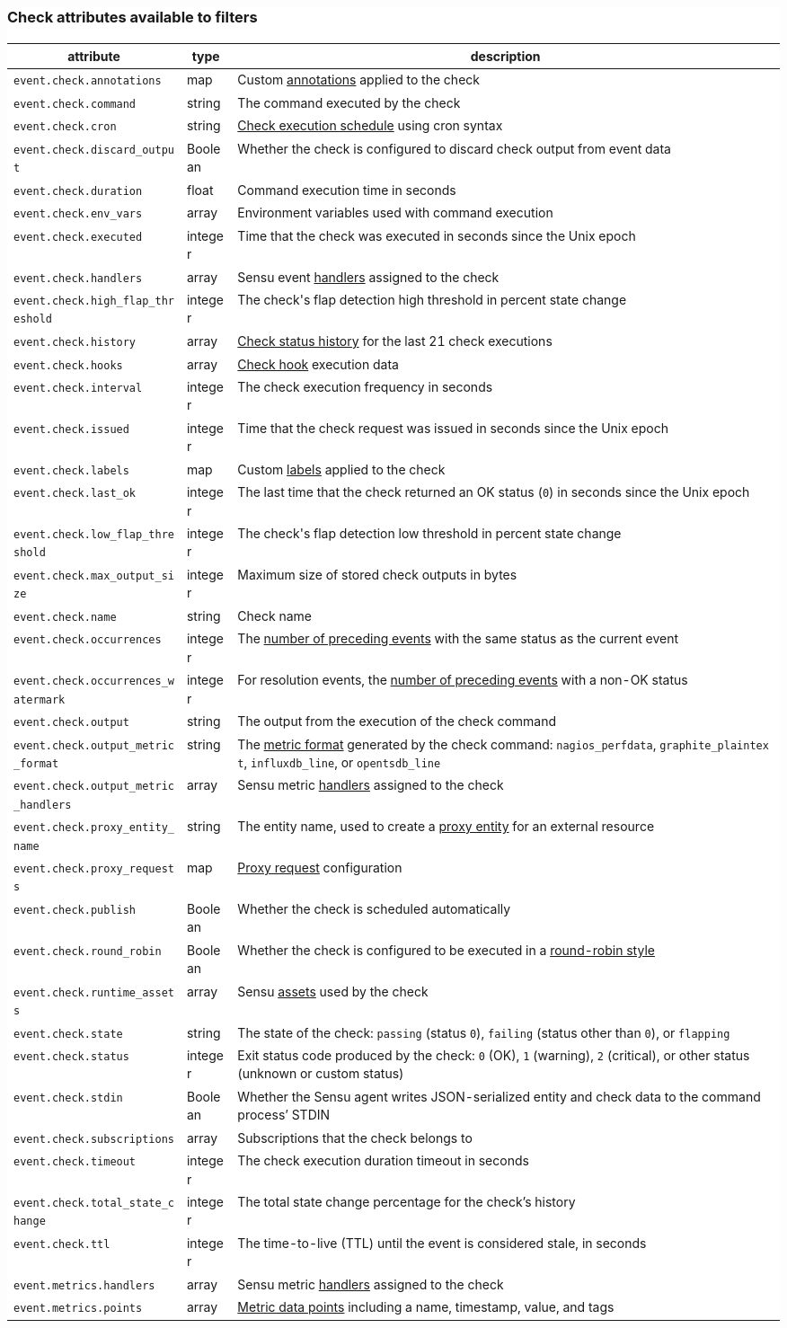 ### Check attributes available to filters

| attribute                          | type    | description |
| ---------------------------------- | ------- | ----------- |
`event.check.annotations`            | map     | Custom [annotations][19] applied to the check
`event.check.command`                | string  | The command executed by the check
`event.check.cron`                   | string  | [Check execution schedule][21] using cron syntax
`event.check.discard_output`         | Boolean | Whether the check is configured to discard check output from event data
`event.check.duration`               | float   | Command execution time in seconds
`event.check.env_vars`               | array   | Environment variables used with command execution
`event.check.executed`               | integer | Time that the check was executed in seconds since the Unix epoch
`event.check.handlers`               | array   | Sensu event [handlers][22] assigned to the check
`event.check.high_flap_threshold`    | integer | The check's flap detection high threshold in percent state change
`event.check.history`                | array   | [Check status history][20] for the last 21 check executions
`event.check.hooks`                  | array   | [Check hook][12] execution data
`event.check.interval`               | integer | The check execution frequency in seconds
`event.check.issued`                 | integer | Time that the check request was issued in seconds since the Unix epoch
`event.check.labels`                 | map     | Custom [labels][19] applied to the check
`event.check.last_ok`                | integer | The last time that the check returned an OK status (`0`) in seconds since the Unix epoch
`event.check.low_flap_threshold`     | integer | The check's flap detection low threshold in percent state change
`event.check.max_output_size`        | integer | Maximum size of stored check outputs in bytes
`event.check.name`                   | string  | Check name
`event.check.occurrences`            | integer | The [number of preceding events][29] with the same status as the current event
`event.check.occurrences_watermark`  | integer | For resolution events, the [number of preceding events][29] with a non-OK status
`event.check.output`                 | string  | The output from the execution of the check command
`event.check.output_metric_format`   | string  | The [metric format][13] generated by the check command: `nagios_perfdata`, `graphite_plaintext`, `influxdb_line`, or `opentsdb_line` 
`event.check.output_metric_handlers` | array   | Sensu metric [handlers][22] assigned to the check
`event.check.proxy_entity_name`      | string  | The entity name, used to create a [proxy entity][14] for an external resource
`event.check.proxy_requests`         | map     | [Proxy request][15] configuration
`event.check.publish`                | Boolean | Whether the check is scheduled automatically
`event.check.round_robin`            | Boolean | Whether the check is configured to be executed in a [round-robin style][16]
`event.check.runtime_assets`         | array   | Sensu [assets][17] used by the check
`event.check.state`                  | string  | The state of the check: `passing` (status `0`), `failing` (status other than `0`), or `flapping`
`event.check.status`                 | integer | Exit status code produced by the check: `0` (OK), `1` (warning), `2` (critical), or other status (unknown or custom status)
`event.check.stdin`                  | Boolean | Whether the Sensu agent writes JSON-serialized entity and check data to the command process’ STDIN
`event.check.subscriptions`          | array   | Subscriptions that the check belongs to
`event.check.timeout`                | integer | The check execution duration timeout in seconds
`event.check.total_state_change`     | integer | The total state change percentage for the check’s history
`event.check.ttl`                    | integer | The time-to-live (TTL) until the event is considered stale, in seconds
`event.metrics.handlers`             | array   | Sensu metric [handlers][22] assigned to the check
`event.metrics.points`               | array   | [Metric data points][23] including a name, timestamp, value, and tags


[1]: #inclusive-and-exclusive-event-filters
[2]: #when-attributes
[3]: ../../reference/sensuctl/#time-windows
[4]: ../../guides/send-slack-alerts/
[5]: ../../guides/plan-maintenance/
[6]: ../silencing/
[7]: #built-in-filter-is_incident
[8]: ../backend/
[9]: ../events/
[10]: ../../operations/control-access/rbac#namespaces
[11]: #metadata-attributes
[12]: ../hooks/
[13]: ../../guides/extract-metrics-with-checks/
[14]: ../checks#use-a-proxy-check-to-monitor-a-proxy-entity
[15]: ../checks#use-a-proxy-check-to-monitor-multiple-proxy-entities
[16]: ../checks#round-robin-checks
[17]: ../assets/
[18]: ../entities#system-attributes
[19]: ../checks/#metadata-attributes
[20]: ../events/#history-attributes
[21]: ../checks#check-scheduling
[22]: ../handlers/
[23]: ../events#metric-attributes
[24]: ../entities#metadata-attributes
[25]: ../../operations/control-access/rbac#default-roles
[26]: ../agent#keepalive-monitoring
[27]: ../sensu-query-expressions/
[28]: ../events#event-format
[29]: ../events#occurrences-and-occurrences-watermark
[30]: ../../guides/reduce-alert-fatigue/
[31]: https://github.com/robertkrimen/otto
[32]: https://github.com/robertkrimen/otto/blob/master/README.markdown
[33]: ../../sensuctl/create-manage-resources/#create-resources
[34]: #spec-attributes
[35]: https://regex101.com/r/zo9mQU/2
[36]: ../../api/overview#response-filtering
[37]: ../../sensuctl/filter-responses/
[38]: https://en.wikipedia.org/wiki/Modulo_operation
[39]: ../assets/
[40]: ../filters/
[41]: ../../web-ui/filter#filter-with-label-selectors
[42]: ../../web-ui/filter/